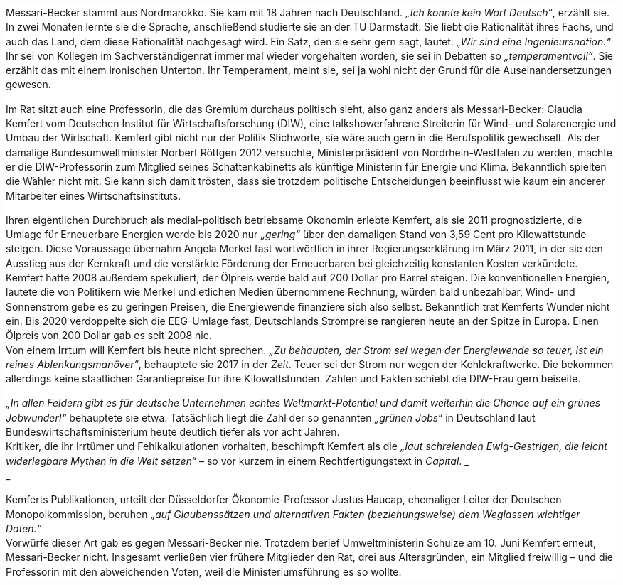 Messari-Becker stammt aus Nordmarokko. Sie kam mit 18 Jahren nach Deutschland. _„Ich konnte kein Wort Deutsch“_, erzählt sie. In zwei Monaten lernte sie die Sprache, anschließend studierte sie an der TU Darmstadt. Sie liebt die Rationalität ihres Fachs, und auch das Land, dem diese Rationalität nachgesagt wird. Ein Satz, den sie sehr gern sagt, lautet: _„Wir sind eine Ingenieursnation.“_<br>
Ihr sei von Kollegen im Sachverständigenrat immer mal wieder vorgehalten worden, sie sei in Debatten so _„temperamentvoll“_. Sie erzählt das mit einem ironischen Unterton. Ihr Temperament, meint sie, sei ja wohl nicht der Grund für die Auseinandersetzungen gewesen.

Im Rat sitzt auch eine Professorin, die das Gremium durchaus politisch sieht, also ganz anders als Messari-Becker: Claudia Kemfert vom Deutschen Institut für Wirtschaftsforschung (DIW), eine talkshowerfahrene Streiterin für Wind- und Solarenergie und Umbau der Wirtschaft. Kemfert gibt nicht nur der Politik Stichworte, sie wäre auch gern in die Berufspolitik gewechselt. Als der damalige Bundesumweltminister Norbert Röttgen 2012 versuchte, Ministerpräsident von Nordrhein-Westfalen zu werden, machte er die DIW-Professorin zum Mitglied seines Schattenkabinetts als künftige Ministerin für Energie und Klima. Bekanntlich spielten die Wähler nicht mit. Sie kann sich damit trösten, dass sie trotzdem politische Entscheidungen beeinflusst wie kaum ein anderer Mitarbeiter eines Wirtschaftsinstituts.

Ihren eigentlichen Durchbruch als medial-politisch betriebsame Ökonomin erlebte Kemfert, als sie <a href="https://www.diw.de/de/diw_01.c.455270.de/publikationen/wochenberichte/2011_06_1/strompreise__kuenftig_nur_noch_geringe_erhoehung_durch_erneuerbare_energien.html">2011 prognostizierte</a>, die Umlage für Erneuerbare Energien werde bis 2020 nur _„gering“_ über den damaligen Stand von 3,59 Cent pro Kilowattstunde steigen. Diese Voraussage übernahm Angela Merkel fast wortwörtlich in ihrer Regierungserklärung im März 2011, in der sie den Ausstieg aus der Kernkraft und die verstärkte Förderung der Erneuerbaren bei gleichzeitig konstanten Kosten verkündete.<br>
Kemfert hatte 2008 außerdem spekuliert, der Ölpreis werde bald auf 200 Dollar pro Barrel steigen. Die konventionellen Energien, lautete die von Politikern wie Merkel und etlichen Medien übernommene Rechnung, würden bald unbezahlbar, Wind- und Sonnenstrom gebe es zu geringen Preisen, die Energiewende finanziere sich also selbst. Bekanntlich trat Kemferts Wunder nicht ein. Bis 2020 verdoppelte sich die EEG-Umlage fast, Deutschlands Strompreise rangieren heute an der Spitze in Europa. Einen Ölpreis von 200 Dollar gab es seit 2008 nie.<br>
Von einem Irrtum will Kemfert bis heute nicht sprechen. _„Zu behaupten, der Strom sei wegen der Energiewende so teuer, ist ein reines Ablenkungsmanöver“_, behauptete sie 2017 in der _Zeit_. Teuer sei der Strom nur wegen der Kohlekraftwerke. Die bekommen allerdings keine staatlichen Garantiepreise für ihre Kilowattstunden. Zahlen und Fakten schiebt die DIW-Frau gern beiseite.

_„In allen Feldern gibt es für deutsche Unternehmen echtes Weltmarkt-Potential und damit weiterhin die Chance auf ein grünes Jobwunder!“_ behauptete sie etwa. Tatsächlich liegt die Zahl der so genannten _„grünen Jobs“_ in Deutschland laut Bundeswirtschaftsministerium heute deutlich tiefer als vor acht Jahren.<br>
Kritiker, die ihr Irrtümer und Fehlkalkulationen vorhalten, beschimpft Kemfert als die _„laut schreienden Ewig-Gestrigen, die leicht widerlegbare Mythen in die Welt setzen“_ – so vor kurzem in einem <a href="https://www.capital.de/wirtschaft-politik/energiewende-mythen-reloaded?article_onepage=true">Rechtfertigungstext in _Capital_</a>. _<br>
_

Kemferts Publikationen, urteilt der Düsseldorfer Ökonomie-Professor Justus Haucap, ehemaliger Leiter der Deutschen Monopolkommission, beruhen _„auf Glaubenssätzen und alternativen Fakten (beziehungsweise) dem Weglassen wichtiger Daten.“_<br>
Vorwürfe dieser Art gab es gegen Messari-Becker nie. Trotzdem berief Umweltministerin Schulze am 10. Juni Kemfert erneut, Messari-Becker nicht. Insgesamt verließen vier frühere Mitglieder den Rat, drei aus Altersgründen, ein Mitglied freiwillig – und die Professorin mit den abweichenden Voten, weil die Ministeriumsführung es so wollte.
